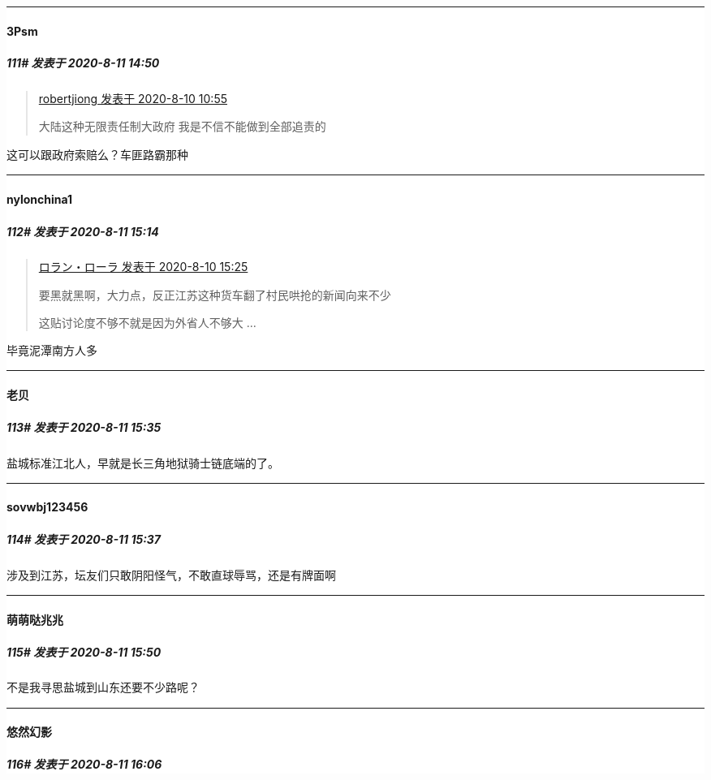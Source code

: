 -----

####  3Psm  
##### 111#       发表于 2020-8-11 14:50


<blockquote><a href="httphttps://bbs.saraba1st.com/2b/forum.php?mod=redirect&amp;goto=findpost&amp;pid=48378089&amp;ptid=1953992" target="_blank">robertjiong 发表于 2020-8-10 10:55</a>

大陆这种无限责任制大政府 我是不信不能做到全部追责的</blockquote>
这可以跟政府索赔么？车匪路霸那种


-----

####  nylonchina1  
##### 112#       发表于 2020-8-11 15:14


<blockquote><a href="httphttps://bbs.saraba1st.com/2b/forum.php?mod=redirect&amp;goto=findpost&amp;pid=48381443&amp;ptid=1953992" target="_blank">ロラン・ローラ 发表于 2020-8-10 15:25</a>

要黑就黑啊，大力点，反正江苏这种货车翻了村民哄抢的新闻向来不少

这贴讨论度不够不就是因为外省人不够大 ...</blockquote>
毕竟泥潭南方人多


-----

####  老贝  
##### 113#       发表于 2020-8-11 15:35


盐城标准江北人，早就是长三角地狱骑士链底端的了。


-----

####  sovwbj123456  
##### 114#       发表于 2020-8-11 15:37


涉及到江苏，坛友们只敢阴阳怪气，不敢直球辱骂，还是有牌面啊


-----

####  萌萌哒兆兆  
##### 115#       发表于 2020-8-11 15:50


不是我寻思盐城到山东还要不少路呢？


-----

####  悠然幻影  
##### 116#       发表于 2020-8-11 16:06
